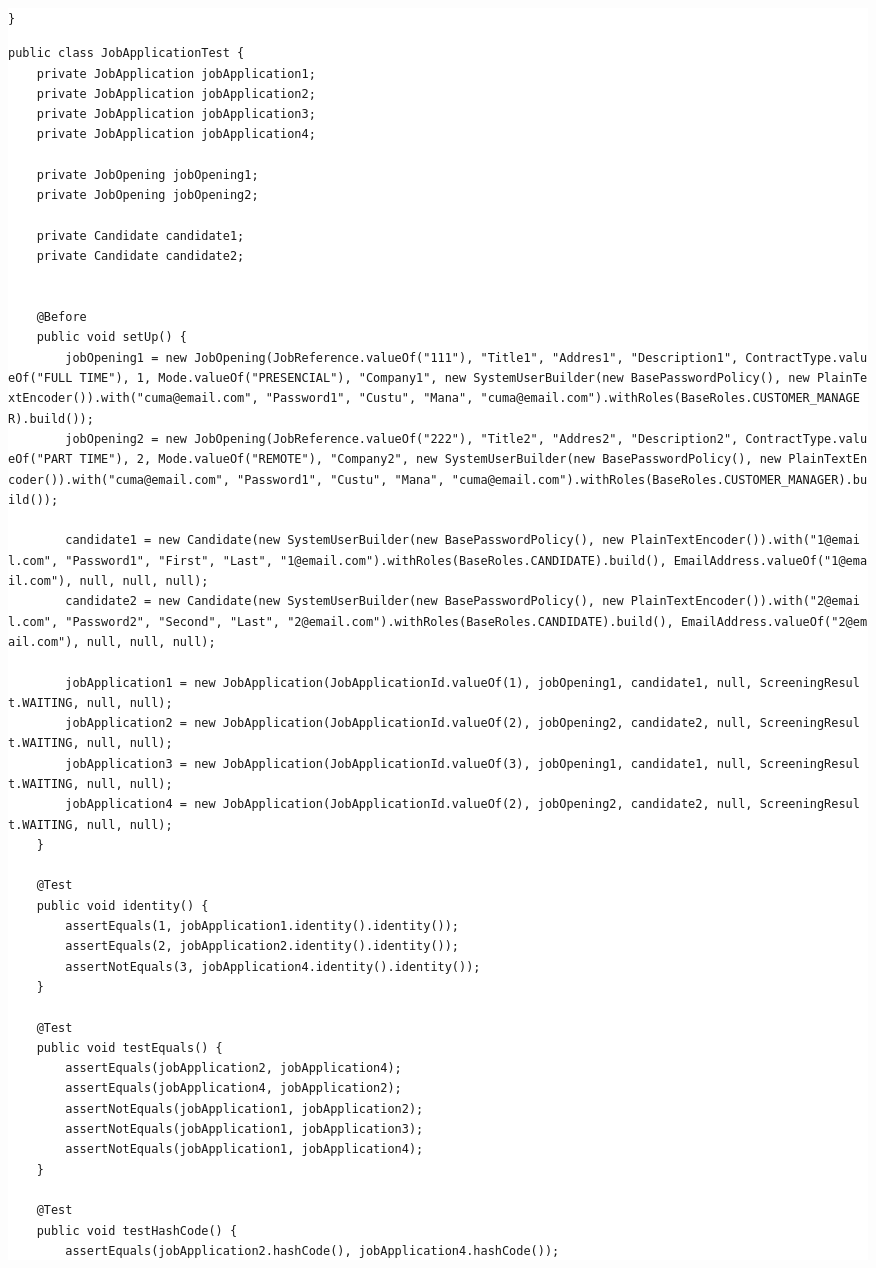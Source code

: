 ```
}
```
```
public class JobApplicationTest {
    private JobApplication jobApplication1;
    private JobApplication jobApplication2;
    private JobApplication jobApplication3;
    private JobApplication jobApplication4;

    private JobOpening jobOpening1;
    private JobOpening jobOpening2;

    private Candidate candidate1;
    private Candidate candidate2;


    @Before
    public void setUp() {
        jobOpening1 = new JobOpening(JobReference.valueOf("111"), "Title1", "Addres1", "Description1", ContractType.valueOf("FULL TIME"), 1, Mode.valueOf("PRESENCIAL"), "Company1", new SystemUserBuilder(new BasePasswordPolicy(), new PlainTextEncoder()).with("cuma@email.com", "Password1", "Custu", "Mana", "cuma@email.com").withRoles(BaseRoles.CUSTOMER_MANAGER).build());
        jobOpening2 = new JobOpening(JobReference.valueOf("222"), "Title2", "Addres2", "Description2", ContractType.valueOf("PART TIME"), 2, Mode.valueOf("REMOTE"), "Company2", new SystemUserBuilder(new BasePasswordPolicy(), new PlainTextEncoder()).with("cuma@email.com", "Password1", "Custu", "Mana", "cuma@email.com").withRoles(BaseRoles.CUSTOMER_MANAGER).build());

        candidate1 = new Candidate(new SystemUserBuilder(new BasePasswordPolicy(), new PlainTextEncoder()).with("1@email.com", "Password1", "First", "Last", "1@email.com").withRoles(BaseRoles.CANDIDATE).build(), EmailAddress.valueOf("1@email.com"), null, null, null);
        candidate2 = new Candidate(new SystemUserBuilder(new BasePasswordPolicy(), new PlainTextEncoder()).with("2@email.com", "Password2", "Second", "Last", "2@email.com").withRoles(BaseRoles.CANDIDATE).build(), EmailAddress.valueOf("2@email.com"), null, null, null);

        jobApplication1 = new JobApplication(JobApplicationId.valueOf(1), jobOpening1, candidate1, null, ScreeningResult.WAITING, null, null);
        jobApplication2 = new JobApplication(JobApplicationId.valueOf(2), jobOpening2, candidate2, null, ScreeningResult.WAITING, null, null);
        jobApplication3 = new JobApplication(JobApplicationId.valueOf(3), jobOpening1, candidate1, null, ScreeningResult.WAITING, null, null);
        jobApplication4 = new JobApplication(JobApplicationId.valueOf(2), jobOpening2, candidate2, null, ScreeningResult.WAITING, null, null);
    }

    @Test
    public void identity() {
        assertEquals(1, jobApplication1.identity().identity());
        assertEquals(2, jobApplication2.identity().identity());
        assertNotEquals(3, jobApplication4.identity().identity());
    }

    @Test
    public void testEquals() {
        assertEquals(jobApplication2, jobApplication4);
        assertEquals(jobApplication4, jobApplication2);
        assertNotEquals(jobApplication1, jobApplication2);
        assertNotEquals(jobApplication1, jobApplication3);
        assertNotEquals(jobApplication1, jobApplication4);
    }

    @Test
    public void testHashCode() {
        assertEquals(jobApplication2.hashCode(), jobApplication4.hashCode());
```